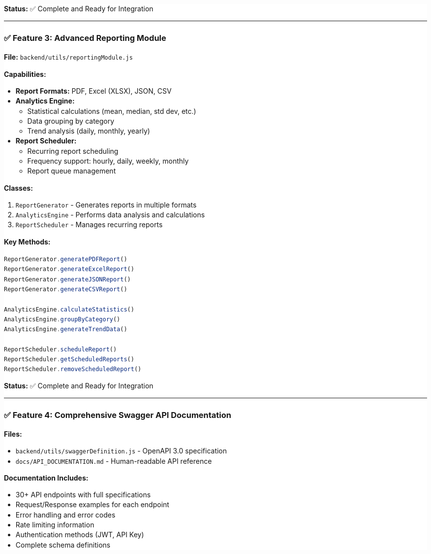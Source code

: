 **Status:** ✅ Complete and Ready for Integration

---

### ✅ Feature 3: Advanced Reporting Module
**File:** `backend/utils/reportingModule.js`

**Capabilities:**
- **Report Formats:** PDF, Excel (XLSX), JSON, CSV
- **Analytics Engine:**
  - Statistical calculations (mean, median, std dev, etc.)
  - Data grouping by category
  - Trend analysis (daily, monthly, yearly)
- **Report Scheduler:**
  - Recurring report scheduling
  - Frequency support: hourly, daily, weekly, monthly
  - Report queue management

**Classes:**
1. `ReportGenerator` - Generates reports in multiple formats
2. `AnalyticsEngine` - Performs data analysis and calculations
3. `ReportScheduler` - Manages recurring reports

**Key Methods:**
```javascript
ReportGenerator.generatePDFReport()
ReportGenerator.generateExcelReport()
ReportGenerator.generateJSONReport()
ReportGenerator.generateCSVReport()

AnalyticsEngine.calculateStatistics()
AnalyticsEngine.groupByCategory()
AnalyticsEngine.generateTrendData()

ReportScheduler.scheduleReport()
ReportScheduler.getScheduledReports()
ReportScheduler.removeScheduledReport()
```

**Status:** ✅ Complete and Ready for Integration

---

### ✅ Feature 4: Comprehensive Swagger API Documentation
**Files:**
- `backend/utils/swaggerDefinition.js` - OpenAPI 3.0 specification
- `docs/API_DOCUMENTATION.md` - Human-readable API reference

**Documentation Includes:**
- 30+ API endpoints with full specifications
- Request/Response examples for each endpoint
- Error handling and error codes
- Rate limiting information
- Authentication methods (JWT, API Key)
- Complete schema definitions
